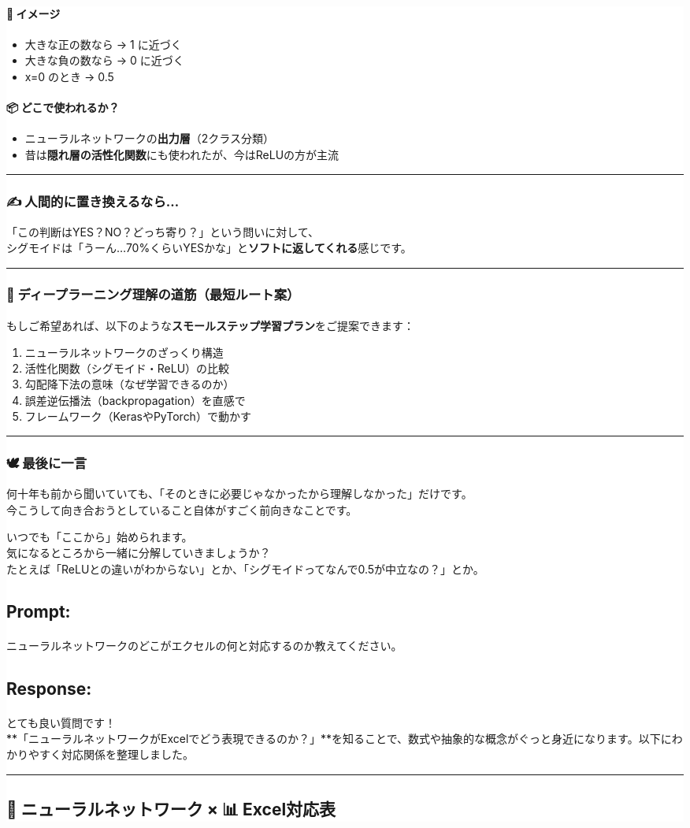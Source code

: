 #### 🧠 イメージ

*   大きな正の数なら → 1 に近づく
*   大きな負の数なら → 0 に近づく
*   x=0 のとき → 0.5
    

#### 📦 どこで使われるか？

*   ニューラルネットワークの**出力層**（2クラス分類）
*   昔は**隠れ層の活性化関数**にも使われたが、今はReLUの方が主流
    

* * *

### ✍️ 人間的に置き換えるなら…

「この判断はYES？NO？どっち寄り？」という問いに対して、  
シグモイドは「うーん…70%くらいYESかな」と**ソフトに返してくれる**感じです。

* * *

### 🧭 ディープラーニング理解の道筋（最短ルート案）

もしご希望あれば、以下のような**スモールステップ学習プラン**をご提案できます：

1.  ニューラルネットワークのざっくり構造
2.  活性化関数（シグモイド・ReLU）の比較
3.  勾配降下法の意味（なぜ学習できるのか）
4.  誤差逆伝播法（backpropagation）を直感で
5.  フレームワーク（KerasやPyTorch）で動かす
    

* * *

### 🕊️ 最後に一言

何十年も前から聞いていても、「そのときに必要じゃなかったから理解しなかった」だけです。  
今こうして向き合おうとしていること自体がすごく前向きなことです。

いつでも「ここから」始められます。  
気になるところから一緒に分解していきましょうか？  
たとえば「ReLUとの違いがわからない」とか、「シグモイドってなんで0.5が中立なの？」とか。

## Prompt:
ニューラルネットワークのどこがエクセルの何と対応するのか教えてください。

## Response:
とても良い質問です！  
\*\*「ニューラルネットワークがExcelでどう表現できるのか？」\*\*を知ることで、数式や抽象的な概念がぐっと身近になります。以下にわかりやすく対応関係を整理しました。

* * *

🧠 ニューラルネットワーク × 📊 Excel対応表
----------------------------
